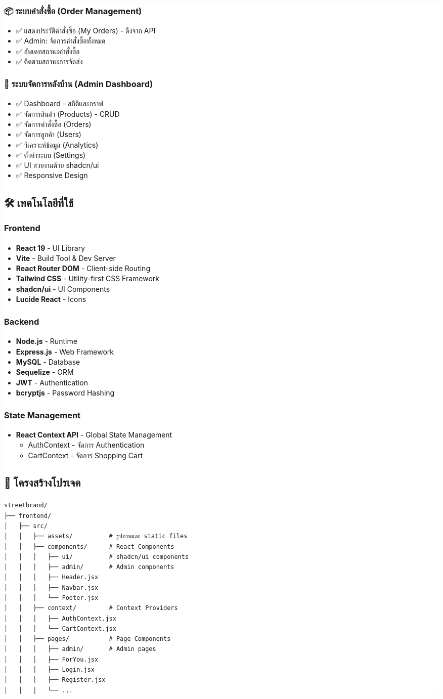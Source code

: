 ### 📦 ระบบคำสั่งซื้อ (Order Management)
- ✅ แสดงประวัติคำสั่งซื้อ (My Orders) - ดึงจาก API
- ✅ Admin: จัดการคำสั่งซื้อทั้งหมด
- ✅ อัพเดทสถานะคำสั่งซื้อ
- ✅ ติดตามสถานะการจัดส่ง

### 🎨 ระบบจัดการหลังบ้าน (Admin Dashboard)
- ✅ Dashboard - สถิติและกราฟ
- ✅ จัดการสินค้า (Products) - CRUD
- ✅ จัดการคำสั่งซื้อ (Orders)
- ✅ จัดการลูกค้า (Users)
- ✅ วิเคราะห์ข้อมูล (Analytics)
- ✅ ตั้งค่าระบบ (Settings)
- ✅ UI สวยงามด้วย shadcn/ui
- ✅ Responsive Design

## 🛠️ เทคโนโลยีที่ใช้

### Frontend
- **React 19** - UI Library
- **Vite** - Build Tool & Dev Server
- **React Router DOM** - Client-side Routing
- **Tailwind CSS** - Utility-first CSS Framework
- **shadcn/ui** - UI Components
- **Lucide React** - Icons

### Backend
- **Node.js** - Runtime
- **Express.js** - Web Framework
- **MySQL** - Database
- **Sequelize** - ORM
- **JWT** - Authentication
- **bcryptjs** - Password Hashing

### State Management
- **React Context API** - Global State Management
  - AuthContext - จัดการ Authentication
  - CartContext - จัดการ Shopping Cart

## 📁 โครงสร้างโปรเจค

```
streetbrand/
├── frontend/
│   ├── src/
│   │   ├── assets/          # รูปภาพและ static files
│   │   ├── components/      # React Components
│   │   │   ├── ui/          # shadcn/ui components
│   │   │   ├── admin/       # Admin components
│   │   │   ├── Header.jsx
│   │   │   ├── Navbar.jsx
│   │   │   └── Footer.jsx
│   │   ├── context/         # Context Providers
│   │   │   ├── AuthContext.jsx
│   │   │   └── CartContext.jsx
│   │   ├── pages/           # Page Components
│   │   │   ├── admin/       # Admin pages
│   │   │   ├── ForYou.jsx
│   │   │   ├── Login.jsx
│   │   │   ├── Register.jsx
│   │   │   └── ...
```